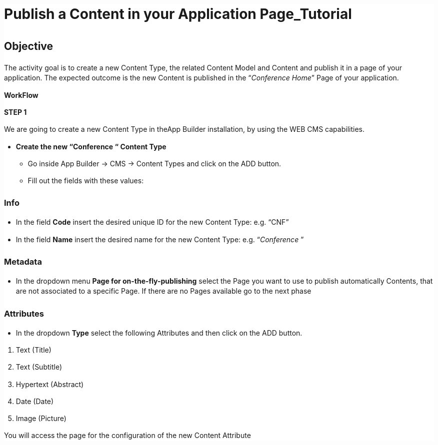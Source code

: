 # Publish a Content in your Application Page\_Tutorial

## Objective

The activity goal is to create a new Content Type, the related Content
Model and Content and publish it in a page of your application. The
expected outcome is the new Content is published in the “*Conference
Home*” Page of your application.

**WorkFlow**

**STEP 1**

We are going to create a new Content Type in theApp Builder
installation, by using the WEB CMS capabilities.

-   **Create the new “Conference “ Content Type**

    -   Go inside App Builder → CMS → Content Types and click on the ADD
        button.

    -   Fill out the fields with these values:

### Info

-   In the field **Code** insert the desired unique ID for the new
    Content Type: e.g. “CNF”

-   In the field **Name** insert the desired name for the new Content
    Type: e.g. “*Conference* ”

### Metadata

-   In the dropdown menu **Page for on-the-fly-publishing** select the
    Page you want to use to publish automatically Contents, that are not
    associated to a specific Page. If there are no Pages available go to
    the next phase

### Attributes

-   In the dropdown **Type** select the following Attributes and then
    click on the ADD button.

1.  Text (Title)

2.  Text (Subtitle)

3.  Hypertext (Abstract)

4.  Date (Date)

5.  Image (Picture)

You will access the page for the configuration of the new Content
Attribute
